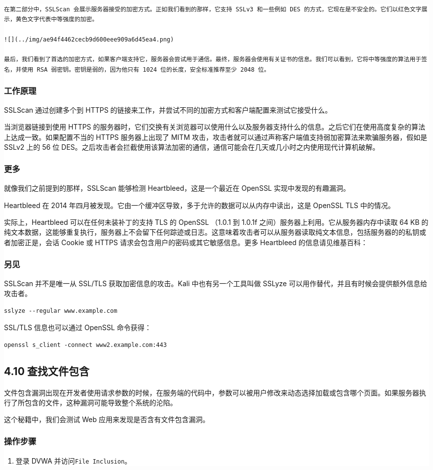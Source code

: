     在第二部分中，SSLScan 会展示服务器接受的加密方式。正如我们看到的那样，它支持 SSLv3 和一些例如 DES 的方式，它现在是不安全的。它们以红色文字展示，黄色文字代表中等强度的加密。

    ![](../img/ae94f4462cecb9d600eee909a6d45ea4.png)

    最后，我们看到了首选的加密方式，如果客户端支持它，服务器会尝试用于通信。最终，服务器会使用有关证书的信息。我们可以看到，它将中等强度的算法用于签名，并使用 RSA 弱密钥。密钥是弱的，因为他只有 1024 位的长度，安全标准推荐至少 2048 位。

### 工作原理

SSLScan 通过创建多个到 HTTPS 的链接来工作，并尝试不同的加密方式和客户端配置来测试它接受什么。

当浏览器链接到使用 HTTPS 的服务器时，它们交换有关浏览器可以使用什么以及服务器支持什么的信息。之后它们在使用高度复杂的算法上达成一致。如果配置不当的 HTTPS 服务器上出现了 MITM 攻击，攻击者就可以通过声称客户端值支持弱加密算法来欺骗服务器，假如是 SSLv2 上的 56 位 DES。之后攻击者会拦截使用该算法加密的通信，通信可能会在几天或几小时之内使用现代计算机破解。

### 更多

就像我们之前提到的那样，SSLScan 能够检测 Heartbleed，这是一个最近在 OpenSSL 实现中发现的有趣漏洞。

Heartbleed 在 2014 年四月被发现。它由一个缓冲区导致，多于允许的数据可以从内存中读出，这是 OpenSSL TLS 中的情况。

实际上，Heartbleed 可以在任何未装补丁的支持 TLS 的 OpenSSL （1.0.1 到 1.0.1f 之间）服务器上利用。它从服务器内存中读取 64 KB 的纯文本数据，这能够重复执行，服务器上不会留下任何踪迹或日志。这意味着攻击者可以从服务器读取纯文本信息，包括服务器的的私钥或者加密正是，会话 Cookie 或 HTTPS 请求会包含用户的密码或其它敏感信息。更多 Heartbleed 的信息请见维基百科：

### 另见

SSLScan 并不是唯一从 SSL/TLS 获取加密信息的攻击。Kali 中也有另一个工具叫做 SSLyze 可以用作替代，并且有时候会提供额外信息给攻击者。

```
sslyze --regular www.example.com 
```

SSL/TLS 信息也可以通过 OpenSSL 命令获得：

```
openssl s_client -connect www2.example.com:443
```

## 4.10 查找文件包含

文件包含漏洞出现在开发者使用请求参数的时候，在服务端的代码中，参数可以被用户修改来动态选择加载或包含哪个页面。如果服务器执行了所包含的文件，这种漏洞可能导致整个系统的沦陷。

这个秘籍中，我们会测试 Web 应用来发现是否含有文件包含漏洞。

### 操作步骤

1.  登录 DVWA 并访问`File Inclusion`。
